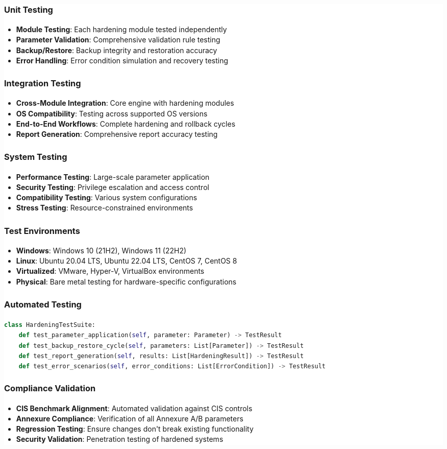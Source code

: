 ### Unit Testing

- **Module Testing**: Each hardening module tested independently
- **Parameter Validation**: Comprehensive validation rule testing
- **Backup/Restore**: Backup integrity and restoration accuracy
- **Error Handling**: Error condition simulation and recovery testing

### Integration Testing

- **Cross-Module Integration**: Core engine with hardening modules
- **OS Compatibility**: Testing across supported OS versions
- **End-to-End Workflows**: Complete hardening and rollback cycles
- **Report Generation**: Comprehensive report accuracy testing

### System Testing

- **Performance Testing**: Large-scale parameter application
- **Security Testing**: Privilege escalation and access control
- **Compatibility Testing**: Various system configurations
- **Stress Testing**: Resource-constrained environments

### Test Environments

- **Windows**: Windows 10 (21H2), Windows 11 (22H2)
- **Linux**: Ubuntu 20.04 LTS, Ubuntu 22.04 LTS, CentOS 7, CentOS 8
- **Virtualized**: VMware, Hyper-V, VirtualBox environments
- **Physical**: Bare metal testing for hardware-specific configurations

### Automated Testing

```python
class HardeningTestSuite:
    def test_parameter_application(self, parameter: Parameter) -> TestResult
    def test_backup_restore_cycle(self, parameters: List[Parameter]) -> TestResult
    def test_report_generation(self, results: List[HardeningResult]) -> TestResult
    def test_error_scenarios(self, error_conditions: List[ErrorCondition]) -> TestResult
```

### Compliance Validation

- **CIS Benchmark Alignment**: Automated validation against CIS controls
- **Annexure Compliance**: Verification of all Annexure A/B parameters
- **Regression Testing**: Ensure changes don't break existing functionality
- **Security Validation**: Penetration testing of hardened systems